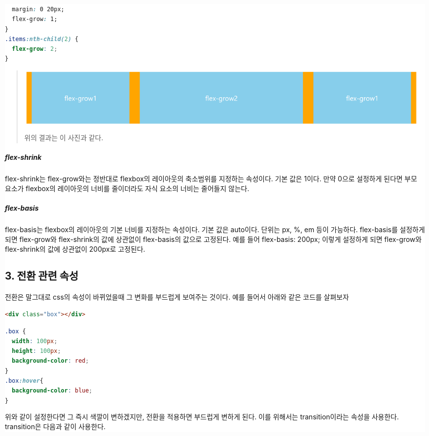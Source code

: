 ```css
  margin: 0 20px;
  flex-grow: 1;
}
.items:nth-child(2) {
  flex-grow: 2;
}

```
> ![img.png](../examples/221222-css-property2-example.png)
> 위의 결과는 이 사진과 같다.

##### flex-shrink

flex-shrink는 flex-grow와는 정반대로 flexbox의 레이아웃의 축소범위를 지정하는 속성이다. 기본 값은 1이다. 만약 0으로 설정하게 된다면 부모 요소가 flexbox의 레이아웃의 너비를 줄이더라도 자식 요소의 너비는 줄어들지 않는다.

##### flex-basis

flex-basis는 flexbox의 레이아웃의 기본 너비를 지정하는 속성이다. 기본 값은 auto이다. 단위는 px, %, em 등이 가능하다. flex-basis를 설정하게 되면 flex-grow와 flex-shrink의 값에 상관없이 flex-basis의 값으로 고정된다. 예를 들어 flex-basis: 200px; 이렇게 설정하게 되면 flex-grow와 flex-shrink의 값에 상관없이 200px로 고정된다.

### 







## 3. 전환 관련 속성

전환은 말그대로 css의 속성이 바뀌었을때 그 변화를 부드럽게 보여주는 것이다. 예를 들어서 아래와 같은 코드를 살펴보자
  
  ```html
  <div class="box"></div>
  ```
  ```css
  .box {
    width: 100px;
    height: 100px;
    background-color: red;
  }
.box:hover{
    background-color: blue;
}
```
위와 같이 설정한다면 그 즉시 색깔이 변하겠지만, 전환을 적용하면 부드럽게 변하게 된다. 이를 위해서는 transition이라는 속성을 사용한다. transition은 다음과 같이 사용한다.
